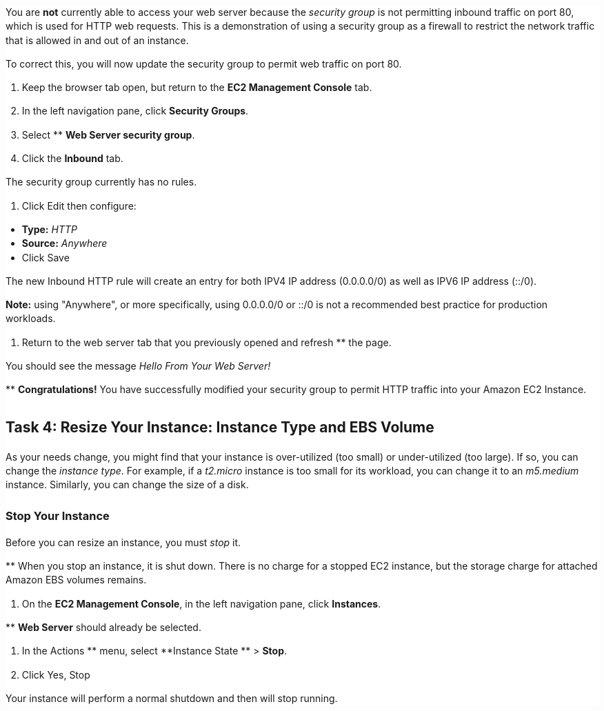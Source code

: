 You are **not** currently able to access your web server because the *security group* is not permitting inbound traffic on port 80, which is used for HTTP web requests. This is a demonstration of using a security group as a firewall to restrict the network traffic that is allowed in and out of an instance.

To correct this, you will now update the security group to permit web traffic on port 80.

1.  Keep the browser tab open, but return to the **EC2 Management Console** tab.

2.  In the left navigation pane, click **Security Groups**.

3.  Select ** **Web Server security group**.

4.  Click the **Inbound** tab.

The security group currently has no rules.

1.  Click Edit then configure:

-   **Type:** *HTTP*
-   **Source:** *Anywhere*
-   Click Save

The new Inbound HTTP rule will create an entry for both IPV4 IP address (0.0.0.0/0) as well as IPV6 IP address (::/0).

**Note:** using "Anywhere", or more specifically, using 0.0.0.0/0 or ::/0 is not a recommended best practice for production workloads.

1.  Return to the web server tab that you previously opened and refresh ** the page.

You should see the message *Hello From Your Web Server!*

** **Congratulations!** You have successfully modified your security group to permit HTTP traffic into your Amazon EC2 Instance.

Task 4: Resize Your Instance: Instance Type and EBS Volume
----------------------------------------------------------

As your needs change, you might find that your instance is over-utilized (too small) or under-utilized (too large). If so, you can change the *instance type*. For example, if a *t2.micro* instance is too small for its workload, you can change it to an *m5.medium* instance. Similarly, you can change the size of a disk.

### Stop Your Instance

Before you can resize an instance, you must *stop* it.

** When you stop an instance, it is shut down. There is no charge for a stopped EC2 instance, but the storage charge for attached Amazon EBS volumes remains.

1.  On the **EC2 Management Console**, in the left navigation pane, click **Instances**.

** **Web Server** should already be selected.

1.  In the Actions ** menu, select **Instance State ** > **Stop**.

2.  Click Yes, Stop

Your instance will perform a normal shutdown and then will stop running.
